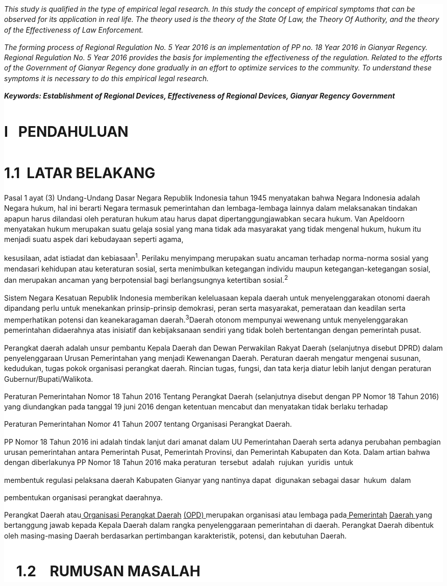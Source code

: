 <p><span class="font4" style="font-style:italic;">This study is qualified in the type of empirical legal research. In this study the concept of empirical symptoms that can be observed for its application in real life. The theory used is the theory of the State Of Law, the Theory Of Authority, and the theory of the Effectiveness of Law Enforcement.</span></p>
<p><span class="font4" style="font-style:italic;">The forming process of Regional Regulation No. 5 Year 2016 is an implementation of PP no. 18 Year 2016 in Gianyar Regency. Regional Regulation No. 5 Year 2016 provides the basis for implementing the effectiveness of the regulation. Related to the efforts of the Government of Gianyar Regency done gradually in an effort to optimize services to the community. To understand these symptoms it is necessary to do this empirical legal research.</span></p>
<p><span class="font5" style="font-weight:bold;font-style:italic;">Keywords: </span><span class="font4" style="font-weight:bold;font-style:italic;">Establishment of Regional Devices, Effectiveness of Regional Devices, Gianyar Regency Government</span></p>
<h1><a name="bookmark2"></a><span class="font5" style="font-weight:bold;"><a name="bookmark3"></a>I &nbsp;&nbsp;PENDAHULUAN</span><br><br><span class="font5" style="font-weight:bold;"><a name="bookmark4"></a>1.1 &nbsp;LATAR BELAKANG</span></h1>
<p><span class="font5">Pasal 1 ayat (3) Undang-Undang Dasar Negara Republik Indonesia tahun 1945 menyatakan bahwa Negara Indonesia adalah Negara hukum, hal ini berarti Negara termasuk pemerintahan dan lembaga-lembaga lainnya dalam melaksanakan tindakan apapun harus dilandasi oleh peraturan hukum atau harus dapat dipertanggungjawabkan secara hukum. Van Apeldoorn menyatakan hukum merupakan suatu gelaja sosial yang mana tidak ada masyarakat yang tidak mengenal hukum, hukum itu menjadi suatu aspek dari kebudayaan seperti agama,</span></p>
<p><span class="font5">kesusilaan, adat istiadat dan kebiasaan<sup>1</sup>. Perilaku menyimpang merupakan suatu ancaman terhadap norma-norma sosial yang mendasari kehidupan atau keteraturan sosial, serta menimbulkan ketegangan individu maupun ketegangan-ketegangan sosial, dan merupakan ancaman yang berpotensial bagi berlangsungnya ketertiban sosial.<sup>2</sup></span></p>
<p><span class="font5">Sistem Negara Kesatuan Republik Indonesia memberikan keleluasaan kepala daerah untuk menyelenggarakan otonomi daerah dipandang perlu untuk menekankan prinsip-prinsip demokrasi, peran serta masyarakat, pemerataan dan keadilan serta memperhatikan potensi dan keanekaragaman daerah.<sup>3</sup>Daerah otonom mempunyai wewenang untuk menyelenggarakan pemerintahan didaerahnya atas inisiatif dan kebijaksanaan sendiri yang tidak boleh bertentangan dengan pemerintah pusat.</span></p>
<p><span class="font5">Perangkat daerah adalah unsur pembantu Kepala Daerah dan Dewan Perwakilan Rakyat Daerah (selanjutnya disebut DPRD) dalam penyelenggaraan Urusan Pemerintahan yang menjadi Kewenangan Daerah. Peraturan daerah mengatur mengenai susunan, kedudukan, tugas pokok organisasi perangkat daerah. Rincian tugas, fungsi, dan tata kerja diatur lebih lanjut dengan peraturan Gubernur/Bupati/Walikota.</span></p>
<p><span class="font5">Peraturan Pemerintahan Nomor 18 Tahun 2016 Tentang Perangkat Daerah (selanjutnya disebut dengan PP Nomor 18 Tahun 2016) yang diundangkan pada tanggal 19 juni 2016 dengan ketentuan mencabut dan menyatakan tidak berlaku terhadap</span></p>
<p><span class="font5">Peraturan Pemerintahan Nomor 41 Tahun 2007 tentang Organisasi Perangkat Daerah.</span></p>
<p><span class="font5">PP Nomor 18 Tahun 2016 ini adalah tindak lanjut dari amanat dalam UU Pemerintahan Daerah serta adanya perubahan pembagian urusan pemerintahan antara Pemerintah Pusat, Pemerintah Provinsi, dan Pemerintah Kabupaten dan Kota. Dalam artian bahwa dengan diberlakunya PP Nomor 18 Tahun 2016 maka peraturan &nbsp;tersebut &nbsp;adalah &nbsp;rujukan &nbsp;yuridis &nbsp;untuk</span></p>
<p><span class="font5">membentuk regulasi pelaksana daerah Kabupaten Gianyar yang nantinya dapat &nbsp;digunakan sebagai dasar &nbsp;hukum &nbsp;dalam</span></p>
<p><span class="font5">pembentukan organisasi perangkat daerahnya.</span></p>
<p><span class="font5">Perangkat Daerah atau</span><a href="http://pemerintah.net/organisasi-perangkat-daerah/"><span class="font5"> Organisasi Perangkat Daerah</span></a><span class="font5"> </span><a href="http://pemerintah.net/organisasi-perangkat-daerah/"><span class="font5">(OPD) </span></a><span class="font5">merupakan organisasi atau lembaga pada</span><a href="http://pemerintah.net/pemerintah-daerah/"><span class="font5"> Pemerintah</span></a><span class="font5"> </span><a href="http://pemerintah.net/pemerintah-daerah/"><span class="font5">Daerah </span></a><span class="font5">yang bertanggung jawab kepada Kepala Daerah dalam rangka penyelenggaraan pemerintahan di daerah. Perangkat Daerah dibentuk oleh masing-masing Daerah berdasarkan pertimbangan karakteristik, potensi, dan kebutuhan Daerah.</span></p>
<ul style="list-style:none;"><li>
<h1><a name="bookmark5"></a><span class="font5" style="font-weight:bold;"><a name="bookmark6"></a>1.2 &nbsp;&nbsp;&nbsp;RUMUSAN MASALAH</span></h1></li></ul>